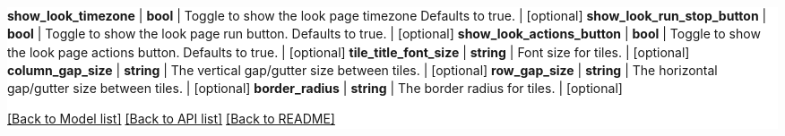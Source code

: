 **show_look_timezone** | **bool** | Toggle to show the look page timezone Defaults to true. | [optional]
**show_look_run_stop_button** | **bool** | Toggle to show the look page run button. Defaults to true. | [optional]
**show_look_actions_button** | **bool** | Toggle to show the look page actions button. Defaults to true. | [optional]
**tile_title_font_size** | **string** | Font size for tiles. | [optional]
**column_gap_size** | **string** | The vertical gap/gutter size between tiles. | [optional]
**row_gap_size** | **string** | The horizontal gap/gutter size between tiles. | [optional]
**border_radius** | **string** | The border radius for tiles. | [optional]

[[Back to Model list]](../../README.md#models) [[Back to API list]](../../README.md#endpoints) [[Back to README]](../../README.md)
